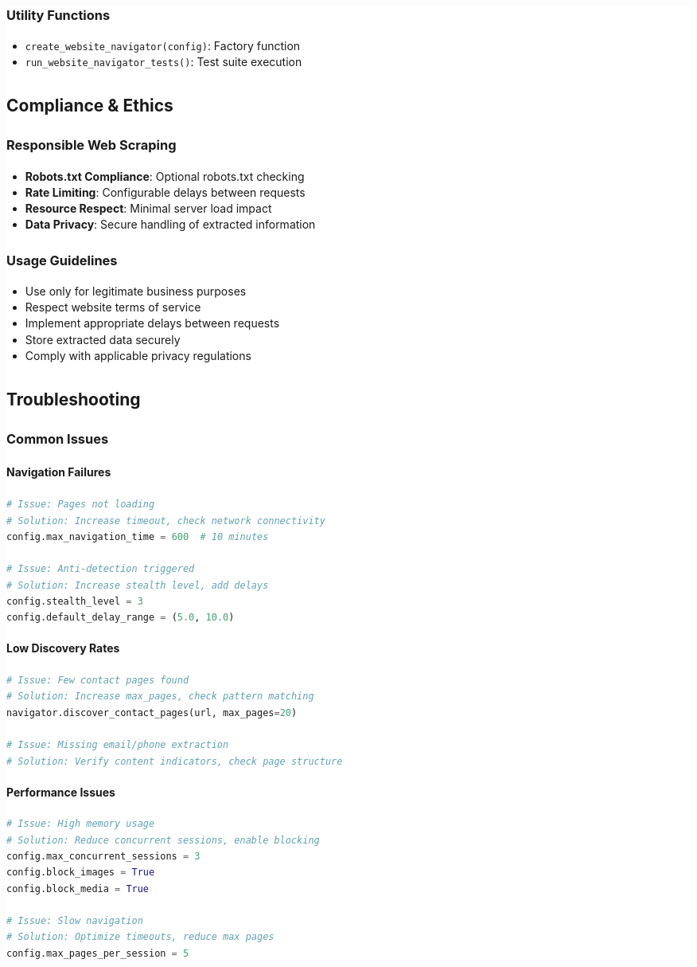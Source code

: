 ### Utility Functions
- `create_website_navigator(config)`: Factory function
- `run_website_navigator_tests()`: Test suite execution

## Compliance & Ethics

### Responsible Web Scraping
- **Robots.txt Compliance**: Optional robots.txt checking
- **Rate Limiting**: Configurable delays between requests
- **Resource Respect**: Minimal server load impact
- **Data Privacy**: Secure handling of extracted information

### Usage Guidelines
- Use only for legitimate business purposes
- Respect website terms of service
- Implement appropriate delays between requests
- Store extracted data securely
- Comply with applicable privacy regulations

## Troubleshooting

### Common Issues

#### Navigation Failures
```python
# Issue: Pages not loading
# Solution: Increase timeout, check network connectivity
config.max_navigation_time = 600  # 10 minutes

# Issue: Anti-detection triggered  
# Solution: Increase stealth level, add delays
config.stealth_level = 3
config.default_delay_range = (5.0, 10.0)
```

#### Low Discovery Rates
```python
# Issue: Few contact pages found
# Solution: Increase max_pages, check pattern matching
navigator.discover_contact_pages(url, max_pages=20)

# Issue: Missing email/phone extraction
# Solution: Verify content indicators, check page structure
```

#### Performance Issues
```python
# Issue: High memory usage
# Solution: Reduce concurrent sessions, enable blocking
config.max_concurrent_sessions = 3
config.block_images = True
config.block_media = True

# Issue: Slow navigation
# Solution: Optimize timeouts, reduce max pages
config.max_pages_per_session = 5
```
